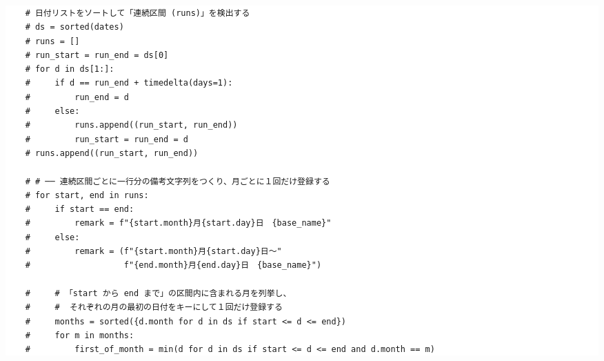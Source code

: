         # 日付リストをソートして「連続区間 (runs)」を検出する
        # ds = sorted(dates)
        # runs = []
        # run_start = run_end = ds[0]
        # for d in ds[1:]:
        #     if d == run_end + timedelta(days=1):
        #         run_end = d
        #     else:
        #         runs.append((run_start, run_end))
        #         run_start = run_end = d
        # runs.append((run_start, run_end))

        # # ── 連続区間ごとに一行分の備考文字列をつくり、月ごとに１回だけ登録する
        # for start, end in runs:
        #     if start == end:
        #         remark = f"{start.month}月{start.day}日　{base_name}"
        #     else:
        #         remark = (f"{start.month}月{start.day}日～"
        #                   f"{end.month}月{end.day}日　{base_name}")

        #     # 「start から end まで」の区間内に含まれる月を列挙し、
        #     #  それぞれの月の最初の日付をキーにして１回だけ登録する
        #     months = sorted({d.month for d in ds if start <= d <= end})
        #     for m in months:
        #         first_of_month = min(d for d in ds if start <= d <= end and d.month == m)